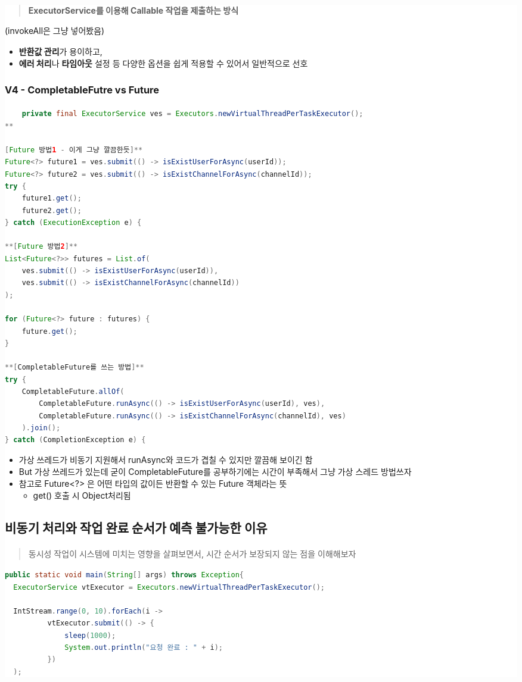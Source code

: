 > **ExecutorService를 이용해 Callable 작업을 제출하는 방식**
>

(invokeAll은 그냥 넣어봤음)

- **반환값 관리**가 용이하고,
- **에러 처리**나 **타임아웃** 설정 등 다양한 옵션을 쉽게 적용할 수 있어서 일반적으로 선호

### V4 - CompletableFutre vs  Future

```java
    private final ExecutorService ves = Executors.newVirtualThreadPerTaskExecutor();
**

[Future 방법1 - 이게 그냥 깔끔한듯]**
Future<?> future1 = ves.submit(() -> isExistUserForAsync(userId));
Future<?> future2 = ves.submit(() -> isExistChannelForAsync(channelId));
try {
    future1.get();
    future2.get();
} catch (ExecutionException e) {

**[Future 방법2]**
List<Future<?>> futures = List.of(
    ves.submit(() -> isExistUserForAsync(userId)),
    ves.submit(() -> isExistChannelForAsync(channelId))
);

for (Future<?> future : futures) {
    future.get();
}

**[CompletableFuture를 쓰는 방법]**
try {
    CompletableFuture.allOf(
        CompletableFuture.runAsync(() -> isExistUserForAsync(userId), ves),
        CompletableFuture.runAsync(() -> isExistChannelForAsync(channelId), ves)
    ).join();
} catch (CompletionException e) {
```

- 가상 쓰레드가 비동기 지원해서 runAsync와 코드가 겹칠 수 있지만 깔끔해 보이긴 함
- But 가상 쓰레드가 있는데 굳이 CompletableFuture를 공부하기에는 시간이 부족해서 그냥 가상 스레드 방법쓰자
- 참고로 Future<?> 은 어떤 타입의 값이든 반환할 수 있는 Future 객체라는 뜻
    - get() 호출 시 Object처리됨

## 비동기 처리와 작업 완료 순서가 예측 불가능한 이유

> 동시성 작업이 시스템에 미치는 영향을 살펴보면서, 시간 순서가 보장되지 않는 점을 이해해보자
>

```java
public static void main(String[] args) throws Exception{
  ExecutorService vtExecutor = Executors.newVirtualThreadPerTaskExecutor();

  IntStream.range(0, 10).forEach(i ->
          vtExecutor.submit(() -> {
              sleep(1000);
              System.out.println("요청 완료 : " + i);
          })
  );
```
